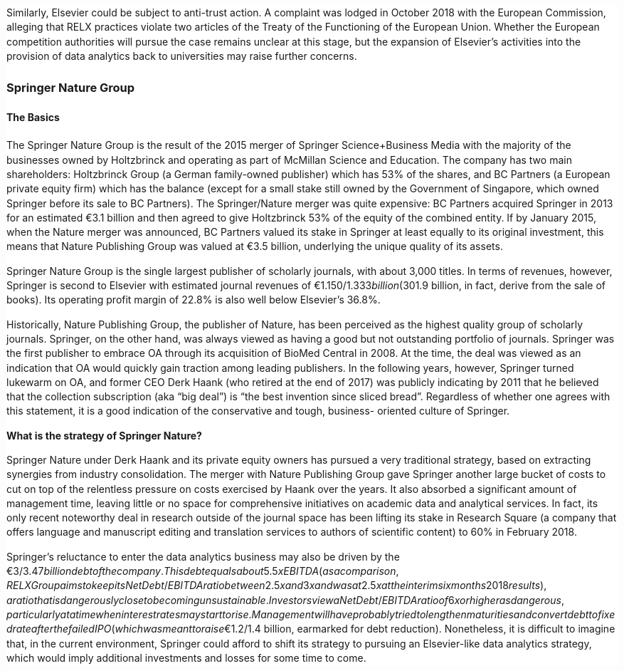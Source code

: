    Similarly, Elsevier could be subject to anti-trust action. A complaint was lodged in October 2018 with the European Commission, alleging that RELX practices violate two articles of the Treaty of the Functioning of the European Union. Whether the European competition authorities will pursue the case remains unclear at this stage, but the expansion of Elsevier’s activities into the provision of data analytics back to universities may raise further concerns.

### Springer Nature Group

#### The Basics

The Springer Nature Group is the result of the 2015 merger of Springer Science+Business Media with the majority of the businesses owned by Holtzbrinck and operating as part of McMillan Science and Education. The company has two main shareholders: Holtzbrinck Group (a German family-owned publisher) which has 53% of the shares, and BC Partners (a European private equity firm) which has the balance (except for a small stake still owned by the Government of Singapore, which owned Springer before its sale to BC Partners). The Springer/Nature merger was quite expensive: BC Partners acquired Springer in 2013 for an estimated €3.1 billion and then agreed to give Holtzbrinck 53% of the equity of the combined entity. If by January 2015, when the Nature merger was announced, BC Partners valued its stake in Springer at least equally to its original investment, this means that Nature Publishing Group was valued at €3.5 billion, underlying the unique quality of its assets.

Springer Nature Group is the single largest publisher of scholarly journals, with about 3,000 titles. In terms of revenues, however, Springer is second to Elsevier with estimated journal revenues of €1.150/$1.333 billion (30% of Springer’s reported 2017 revenues of €1.64/$1.9 billion, in fact, derive from the sale of books). Its operating profit margin of 22.8% is also well below Elsevier’s 36.8%.

Historically, Nature Publishing Group, the publisher of Nature, has been perceived as the highest quality group of scholarly journals. Springer, on the other hand, was always viewed as having a good but not outstanding portfolio of journals. Springer was the first publisher to embrace OA through its acquisition of BioMed Central in 2008. At the time, the deal was viewed as an indication that OA would quickly gain traction among leading publishers. In the following years, however, Springer turned lukewarm on OA, and former CEO Derk Haank (who retired at the end of 2017) was publicly indicating by 2011 that he believed that the collection subscription (aka “big deal”) is “the best invention since sliced bread”. Regardless of whether one agrees with this statement, it is a good indication of the conservative and tough, business- oriented culture of Springer.

**What is the strategy of Springer Nature?**

Springer Nature under Derk Haank and its private equity owners has pursued a very traditional strategy, based on extracting synergies from industry consolidation. The merger with Nature Publishing Group gave Springer another large bucket of costs to cut on top of the relentless pressure on costs exercised by Haank over the years. It also absorbed a significant amount of management time, leaving little or no space for comprehensive initiatives on academic data and analytical services. In fact, its only recent noteworthy deal in research outside of the journal space has been lifting its stake in Research Square (a company that offers language and manuscript editing and translation services to authors of scientific content) to 60% in February 2018.

Springer’s reluctance to enter the data analytics business may also be driven by the €3/$3.47 billion debt of the company. This debt equals about 5.5x EBITDA (as a comparison, RELX Group aims to keep its Net Debt/EBITDA ratio between 2.5x and 3x and was at 2.5x at the interim six months 2018 results), a ratio that is dangerously close to becoming unsustainable. Investors view a Net Debt/EBITDA ratio of 6x or higher as dangerous, particularly at a time when interest rates may start to rise. Management will have probably tried to lengthen maturities and convert debt to fixed rate after the failed IPO (which was meant to raise €1.2/$1.4 billion, earmarked for debt reduction). Nonetheless, it is difficult to imagine that, in the current environment, Springer could afford to shift its strategy to pursuing an Elsevier-like data analytics strategy, which would imply additional investments and losses for some time to come.

